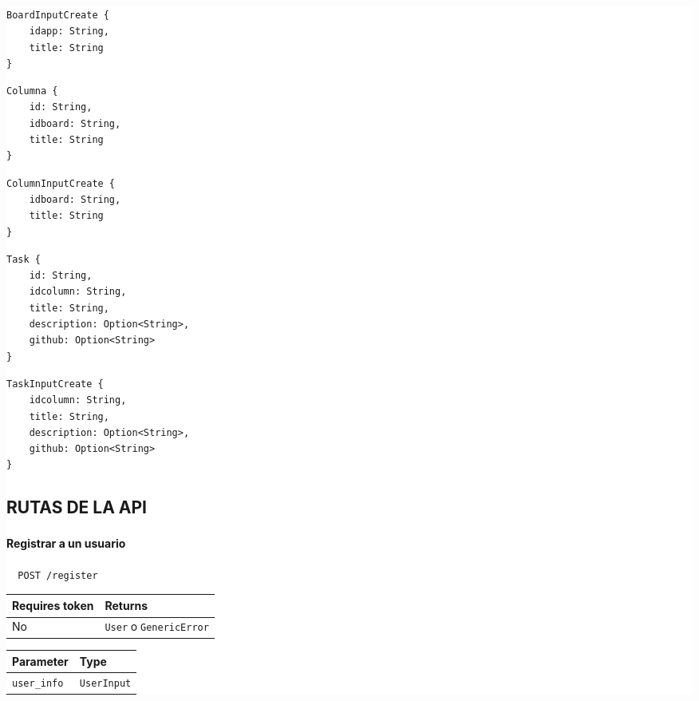 ```
BoardInputCreate {
    idapp: String,
    title: String
}
```

```
Columna {
    id: String,
    idboard: String,
    title: String
}
```

```
ColumnInputCreate {
    idboard: String,
    title: String
}
```

```
Task {
    id: String,
    idcolumn: String,
    title: String,
    description: Option<String>,
    github: Option<String>
}
```

```
TaskInputCreate {
    idcolumn: String,
    title: String,
    description: Option<String>,
    github: Option<String>
}
```
## RUTAS DE LA API

#### Registrar a un usuario
```http
  POST /register
```
| Requires token | Returns     | 
| :-------       | :-------    | 
| No             | `User` o `GenericError`|

| Parameter   | Type          |
| :--------   | :-------      |
| `user_info` | `UserInput`   |
